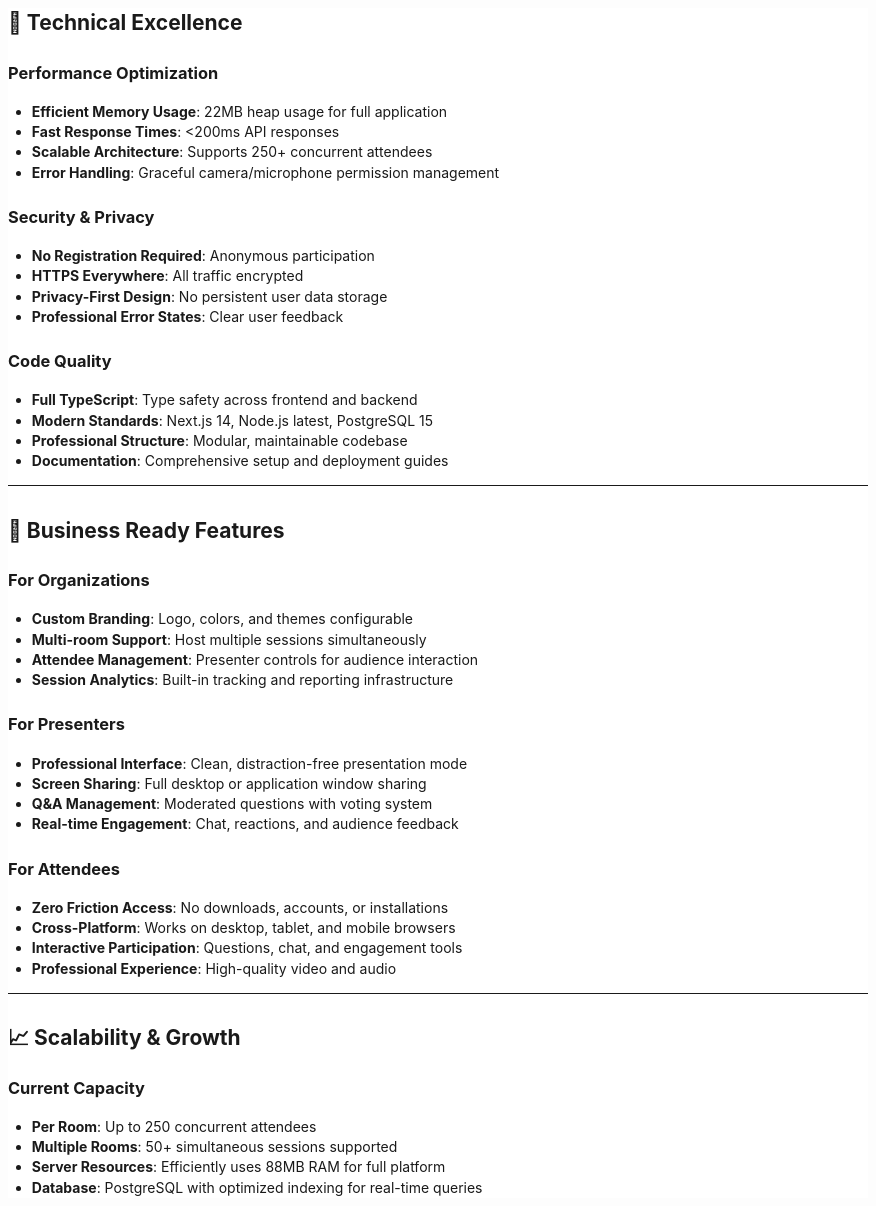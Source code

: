 ## 🔧 **Technical Excellence**

### **Performance Optimization**
- **Efficient Memory Usage**: 22MB heap usage for full application
- **Fast Response Times**: <200ms API responses
- **Scalable Architecture**: Supports 250+ concurrent attendees
- **Error Handling**: Graceful camera/microphone permission management

### **Security & Privacy**
- **No Registration Required**: Anonymous participation
- **HTTPS Everywhere**: All traffic encrypted
- **Privacy-First Design**: No persistent user data storage
- **Professional Error States**: Clear user feedback

### **Code Quality**
- **Full TypeScript**: Type safety across frontend and backend
- **Modern Standards**: Next.js 14, Node.js latest, PostgreSQL 15
- **Professional Structure**: Modular, maintainable codebase
- **Documentation**: Comprehensive setup and deployment guides

---

## 🚀 **Business Ready Features**

### **For Organizations**
- **Custom Branding**: Logo, colors, and themes configurable
- **Multi-room Support**: Host multiple sessions simultaneously  
- **Attendee Management**: Presenter controls for audience interaction
- **Session Analytics**: Built-in tracking and reporting infrastructure

### **For Presenters**
- **Professional Interface**: Clean, distraction-free presentation mode
- **Screen Sharing**: Full desktop or application window sharing
- **Q&A Management**: Moderated questions with voting system
- **Real-time Engagement**: Chat, reactions, and audience feedback

### **For Attendees**
- **Zero Friction Access**: No downloads, accounts, or installations
- **Cross-Platform**: Works on desktop, tablet, and mobile browsers
- **Interactive Participation**: Questions, chat, and engagement tools
- **Professional Experience**: High-quality video and audio

---

## 📈 **Scalability & Growth**

### **Current Capacity**
- **Per Room**: Up to 250 concurrent attendees
- **Multiple Rooms**: 50+ simultaneous sessions supported
- **Server Resources**: Efficiently uses 88MB RAM for full platform
- **Database**: PostgreSQL with optimized indexing for real-time queries

